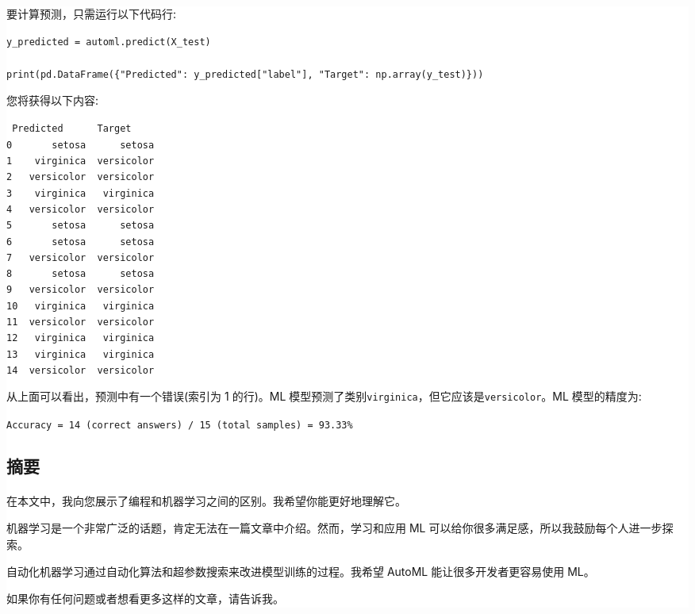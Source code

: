要计算预测，只需运行以下代码行:

```
y_predicted = automl.predict(X_test)

print(pd.DataFrame({"Predicted": y_predicted["label"], "Target": np.array(y_test)}))
```

您将获得以下内容:

```
 Predicted      Target
0       setosa      setosa
1    virginica  versicolor
2   versicolor  versicolor
3    virginica   virginica
4   versicolor  versicolor
5       setosa      setosa
6       setosa      setosa
7   versicolor  versicolor
8       setosa      setosa
9   versicolor  versicolor
10   virginica   virginica
11  versicolor  versicolor
12   virginica   virginica
13   virginica   virginica
14  versicolor  versicolor
```

从上面可以看出，预测中有一个错误(索引为 1 的行)。ML 模型预测了类别`virginica`，但它应该是`versicolor`。ML 模型的精度为:

```
Accuracy = 14 (correct answers) / 15 (total samples) = 93.33% 
```

## 摘要

在本文中，我向您展示了编程和机器学习之间的区别。我希望你能更好地理解它。

机器学习是一个非常广泛的话题，肯定无法在一篇文章中介绍。然而，学习和应用 ML 可以给你很多满足感，所以我鼓励每个人进一步探索。

自动化机器学习通过自动化算法和超参数搜索来改进模型训练的过程。我希望 AutoML 能让很多开发者更容易使用 ML。

如果你有任何问题或者想看更多这样的文章，请告诉我。